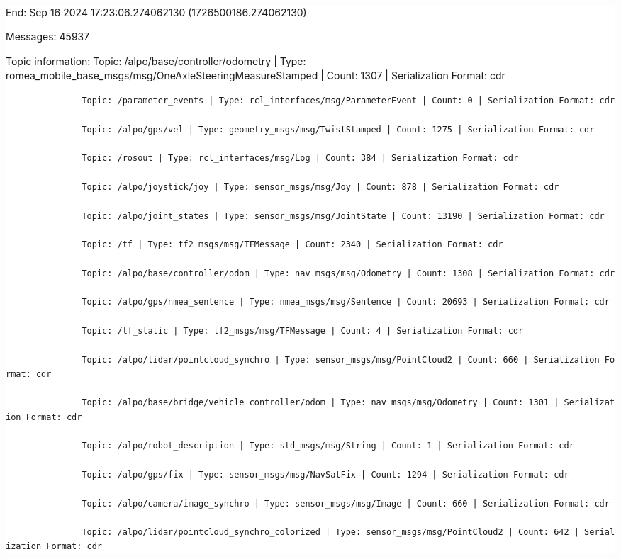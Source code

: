 End:               Sep 16 2024 17:23:06.274062130 (1726500186.274062130)

Messages:          45937

Topic information: Topic: /alpo/base/controller/odometry | Type: romea_mobile_base_msgs/msg/OneAxleSteeringMeasureStamped | Count: 1307 | Serialization Format: cdr

                   Topic: /parameter_events | Type: rcl_interfaces/msg/ParameterEvent | Count: 0 | Serialization Format: cdr

                   Topic: /alpo/gps/vel | Type: geometry_msgs/msg/TwistStamped | Count: 1275 | Serialization Format: cdr

                   Topic: /rosout | Type: rcl_interfaces/msg/Log | Count: 384 | Serialization Format: cdr

                   Topic: /alpo/joystick/joy | Type: sensor_msgs/msg/Joy | Count: 878 | Serialization Format: cdr

                   Topic: /alpo/joint_states | Type: sensor_msgs/msg/JointState | Count: 13190 | Serialization Format: cdr

                   Topic: /tf | Type: tf2_msgs/msg/TFMessage | Count: 2340 | Serialization Format: cdr

                   Topic: /alpo/base/controller/odom | Type: nav_msgs/msg/Odometry | Count: 1308 | Serialization Format: cdr

                   Topic: /alpo/gps/nmea_sentence | Type: nmea_msgs/msg/Sentence | Count: 20693 | Serialization Format: cdr

                   Topic: /tf_static | Type: tf2_msgs/msg/TFMessage | Count: 4 | Serialization Format: cdr

                   Topic: /alpo/lidar/pointcloud_synchro | Type: sensor_msgs/msg/PointCloud2 | Count: 660 | Serialization Format: cdr

                   Topic: /alpo/base/bridge/vehicle_controller/odom | Type: nav_msgs/msg/Odometry | Count: 1301 | Serialization Format: cdr

                   Topic: /alpo/robot_description | Type: std_msgs/msg/String | Count: 1 | Serialization Format: cdr

                   Topic: /alpo/gps/fix | Type: sensor_msgs/msg/NavSatFix | Count: 1294 | Serialization Format: cdr

                   Topic: /alpo/camera/image_synchro | Type: sensor_msgs/msg/Image | Count: 660 | Serialization Format: cdr

                   Topic: /alpo/lidar/pointcloud_synchro_colorized | Type: sensor_msgs/msg/PointCloud2 | Count: 642 | Serialization Format: cdr



